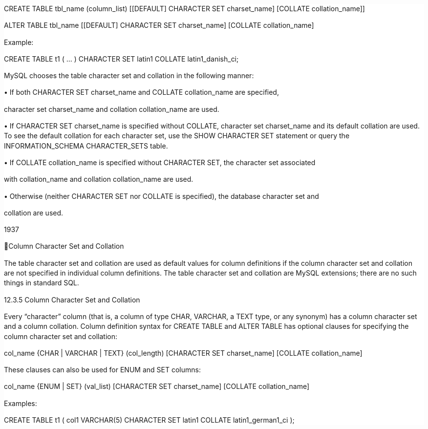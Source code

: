 CREATE TABLE tbl_name (column_list)
    [[DEFAULT] CHARACTER SET charset_name]
    [COLLATE collation_name]]

ALTER TABLE tbl_name
    [[DEFAULT] CHARACTER SET charset_name]
    [COLLATE collation_name]

Example:

CREATE TABLE t1 ( ... )
CHARACTER SET latin1 COLLATE latin1_danish_ci;

MySQL chooses the table character set and collation in the following manner:

• If both CHARACTER SET charset_name and COLLATE collation_name are specified,

character set charset_name and collation collation_name are used.

• If CHARACTER SET charset_name is specified without COLLATE, character set charset_name
and its default collation are used. To see the default collation for each character set, use the SHOW
CHARACTER SET statement or query the INFORMATION_SCHEMA CHARACTER_SETS table.

• If COLLATE collation_name is specified without CHARACTER SET, the character set associated

with collation_name and collation collation_name are used.

• Otherwise (neither CHARACTER SET nor COLLATE is specified), the database character set and

collation are used.

1937

Column Character Set and Collation

The table character set and collation are used as default values for column definitions if the column
character set and collation are not specified in individual column definitions. The table character set
and collation are MySQL extensions; there are no such things in standard SQL.

12.3.5 Column Character Set and Collation

Every “character” column (that is, a column of type CHAR, VARCHAR, a TEXT type, or any synonym)
has a column character set and a column collation. Column definition syntax for CREATE TABLE and
ALTER TABLE has optional clauses for specifying the column character set and collation:

col_name {CHAR | VARCHAR | TEXT} (col_length)
    [CHARACTER SET charset_name]
    [COLLATE collation_name]

These clauses can also be used for ENUM and SET columns:

col_name {ENUM | SET} (val_list)
    [CHARACTER SET charset_name]
    [COLLATE collation_name]

Examples:

CREATE TABLE t1
(
    col1 VARCHAR(5)
      CHARACTER SET latin1
      COLLATE latin1_german1_ci
);
